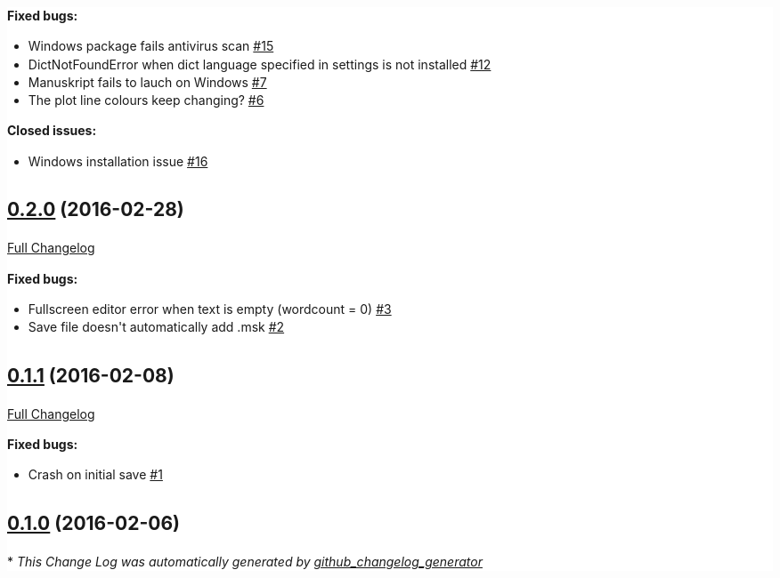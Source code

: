 **Fixed bugs:**

- Windows package fails antivirus scan [\#15](https://github.com/olivierkes/manuskript/issues/15)
- DictNotFoundError when dict language specified in settings is not installed [\#12](https://github.com/olivierkes/manuskript/issues/12)
- Manuskript fails to lauch on Windows [\#7](https://github.com/olivierkes/manuskript/issues/7)
- The plot line colours keep changing? [\#6](https://github.com/olivierkes/manuskript/issues/6)

**Closed issues:**

- Windows installation issue [\#16](https://github.com/olivierkes/manuskript/issues/16)

## [0.2.0](https://github.com/olivierkes/manuskript/tree/0.2.0) (2016-02-28)
[Full Changelog](https://github.com/olivierkes/manuskript/compare/0.1.1...0.2.0)

**Fixed bugs:**

- Fullscreen editor error when text is empty \(wordcount = 0\) [\#3](https://github.com/olivierkes/manuskript/issues/3)
- Save file doesn't automatically add .msk [\#2](https://github.com/olivierkes/manuskript/issues/2)

## [0.1.1](https://github.com/olivierkes/manuskript/tree/0.1.1) (2016-02-08)
[Full Changelog](https://github.com/olivierkes/manuskript/compare/0.1.0...0.1.1)

**Fixed bugs:**

- Crash on initial save [\#1](https://github.com/olivierkes/manuskript/issues/1)

## [0.1.0](https://github.com/olivierkes/manuskript/tree/0.1.0) (2016-02-06)


\* *This Change Log was automatically generated by [github_changelog_generator](https://github.com/skywinder/Github-Changelog-Generator)*
